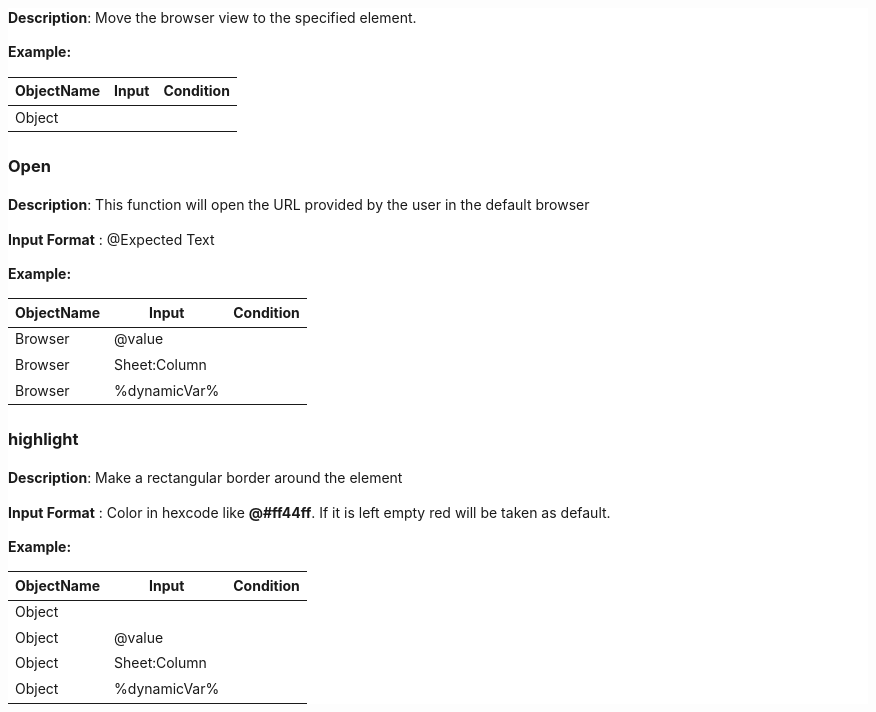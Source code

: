 
**Description**: Move the browser view to the specified element.




**Example:**


| ObjectName | Input        | Condition |
|------------|--------------|-----------|
| Object     |        |   |



### Open


**Description**: This function will open the URL provided by the user in the default browser

**Input Format** : @Expected Text



**Example:**



| ObjectName | Input        | Condition |
|------------|--------------|-----------|
| Browser     | @value       |           |
| Browser     | Sheet:Column |           |
| Browser     | %dynamicVar% |           |





### highlight


**Description**:  Make a rectangular border around the element

**Input Format** : Color in hexcode like **@#ff44ff**. If it is left empty red will be taken as default.



**Example:**


| ObjectName | Input        | Condition |
|------------|--------------|-----------|
|Object     |              |    |
| Object     | @value       |      |
| Object     | Sheet:Column |          |
| Object     | %dynamicVar% |           |


